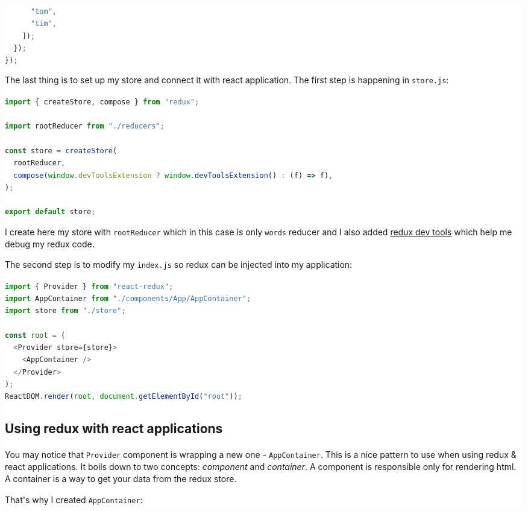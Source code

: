 ```js
      "tom",
      "tim",
    ]);
  });
});
```

The last thing is to set up my store and connect it with react application. The first step is happening in
`store.js`:

```js
import { createStore, compose } from "redux";

import rootReducer from "./reducers";

const store = createStore(
  rootReducer,
  compose(window.devToolsExtension ? window.devToolsExtension() : (f) => f),
);

export default store;
```

I create here my store with `rootReducer` which in this case is only `words` reducer and I also
added [redux dev tools](https://github.com/gaearon/redux-devtools) which help me debug my redux code.

The second step is to modify my `index.js` so redux can be injected into my application:

```js
import { Provider } from "react-redux";
import AppContainer from "./components/App/AppContainer";
import store from "./store";

const root = (
  <Provider store={store}>
    <AppContainer />
  </Provider>
);
ReactDOM.render(root, document.getElementById("root"));
```

## Using redux with react applications

You may notice that `Provider` component is wrapping a new one - `AppContainer`. This is a nice pattern
to use when using redux & react applications. It boils down to two concepts: _component_ and _container_.
A component is responsible only for rendering html. A container is a way to get your data from the redux store.

That's why I created `AppContainer`:
